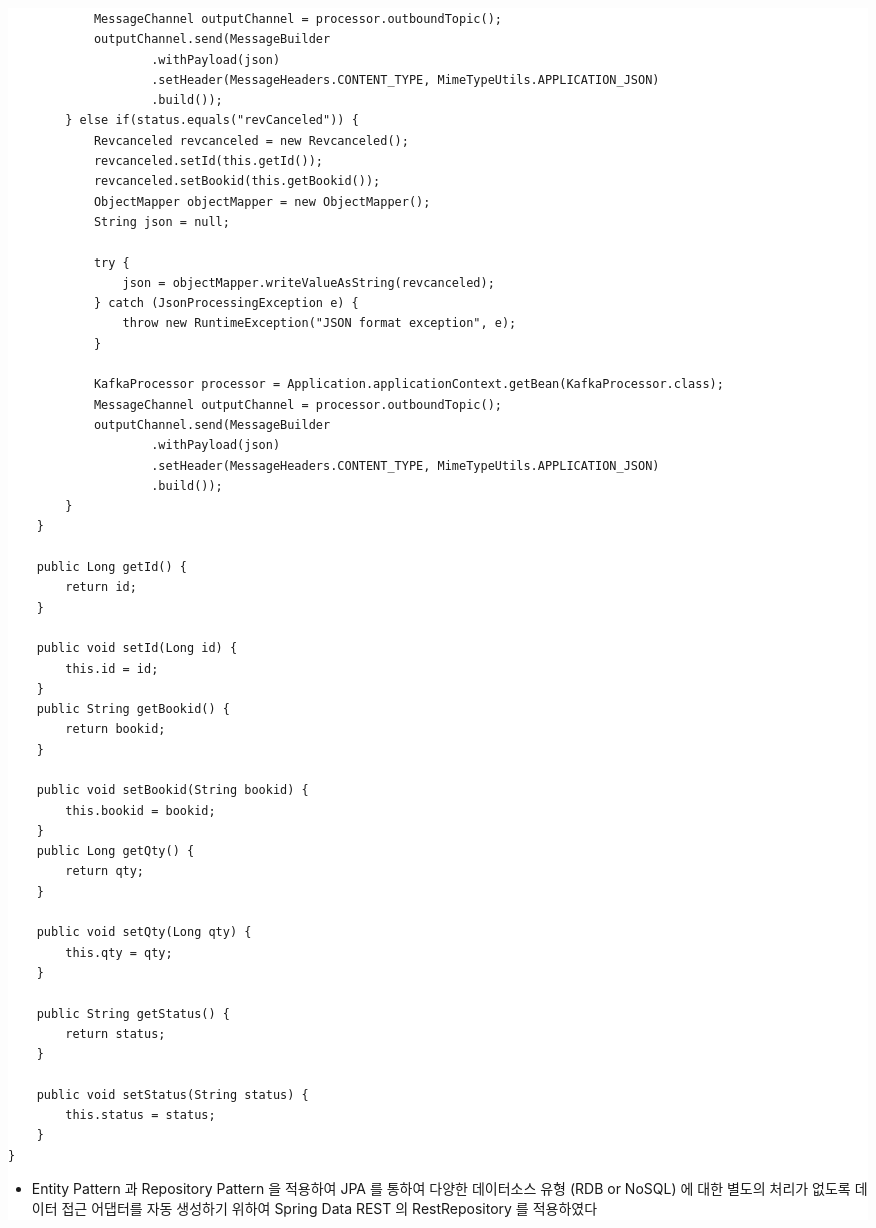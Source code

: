 ```
            MessageChannel outputChannel = processor.outboundTopic();
            outputChannel.send(MessageBuilder
                    .withPayload(json)
                    .setHeader(MessageHeaders.CONTENT_TYPE, MimeTypeUtils.APPLICATION_JSON)
                    .build());
        } else if(status.equals("revCanceled")) {
            Revcanceled revcanceled = new Revcanceled();
            revcanceled.setId(this.getId());
            revcanceled.setBookid(this.getBookid());
            ObjectMapper objectMapper = new ObjectMapper();
            String json = null;

            try {
                json = objectMapper.writeValueAsString(revcanceled);
            } catch (JsonProcessingException e) {
                throw new RuntimeException("JSON format exception", e);
            }
            
            KafkaProcessor processor = Application.applicationContext.getBean(KafkaProcessor.class);
            MessageChannel outputChannel = processor.outboundTopic();
            outputChannel.send(MessageBuilder
                    .withPayload(json)
                    .setHeader(MessageHeaders.CONTENT_TYPE, MimeTypeUtils.APPLICATION_JSON)
                    .build());
        }
    }

    public Long getId() {
        return id;
    }

    public void setId(Long id) {
        this.id = id;
    }
    public String getBookid() {
        return bookid;
    }

    public void setBookid(String bookid) {
        this.bookid = bookid;
    }
    public Long getQty() {
        return qty;
    }

    public void setQty(Long qty) {
        this.qty = qty;
    }

    public String getStatus() {
        return status;
    }

    public void setStatus(String status) {
        this.status = status;
    }
}

```
- Entity Pattern 과 Repository Pattern 을 적용하여 JPA 를 통하여 다양한 데이터소스 유형 (RDB or NoSQL) 에 대한 별도의 처리가 없도록 데이터 접근 어댑터를 자동 생성하기 위하여 Spring Data REST 의 RestRepository 를 적용하였다
```
```